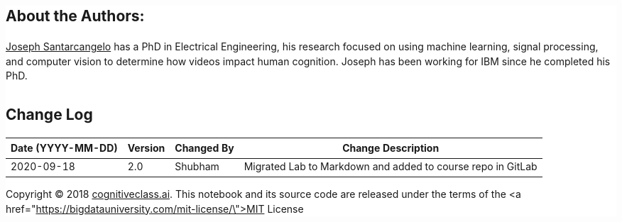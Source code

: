 

<h2>About the Authors:</h2>
 <a href=\"https://www.linkedin.com/in/joseph-s-50398b136/\">Joseph Santarcangelo</a> has a PhD in Electrical Engineering, his research focused on using machine learning, signal processing, and computer vision to determine how videos impact human cognition. Joseph has been working for IBM since he completed his PhD.



## Change Log

|  Date (YYYY-MM-DD) |  Version | Changed By  |  Change Description |
|---|---|---|---|
| 2020-09-18  | 2.0  | Shubham  |  Migrated Lab to Markdown and added to course repo in GitLab |





Copyright &copy; 2018 <a href="cognitiveclass.ai">cognitiveclass.ai</a>. This notebook and its source code are released under the terms of the <a href=\"https://bigdatauniversity.com/mit-license/\">MIT License</a>

